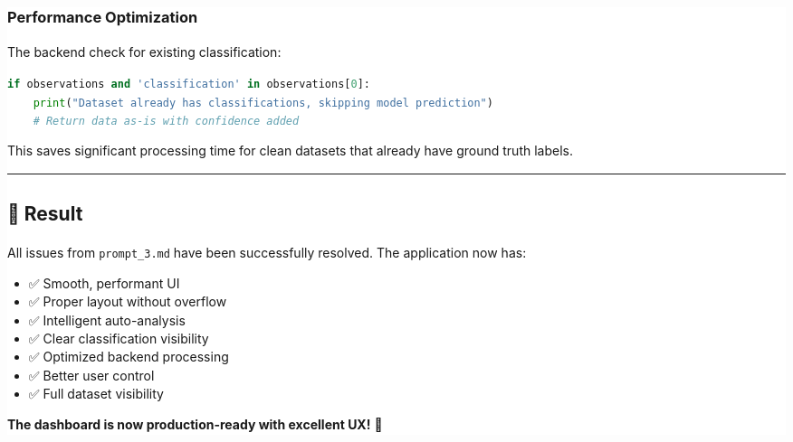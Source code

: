 ### Performance Optimization
The backend check for existing classification:
```python
if observations and 'classification' in observations[0]:
    print("Dataset already has classifications, skipping model prediction")
    # Return data as-is with confidence added
```

This saves significant processing time for clean datasets that already have ground truth labels.

---

## 🎊 Result

All issues from `prompt_3.md` have been successfully resolved. The application now has:
- ✅ Smooth, performant UI
- ✅ Proper layout without overflow
- ✅ Intelligent auto-analysis
- ✅ Clear classification visibility
- ✅ Optimized backend processing
- ✅ Better user control
- ✅ Full dataset visibility

**The dashboard is now production-ready with excellent UX!** 🚀
